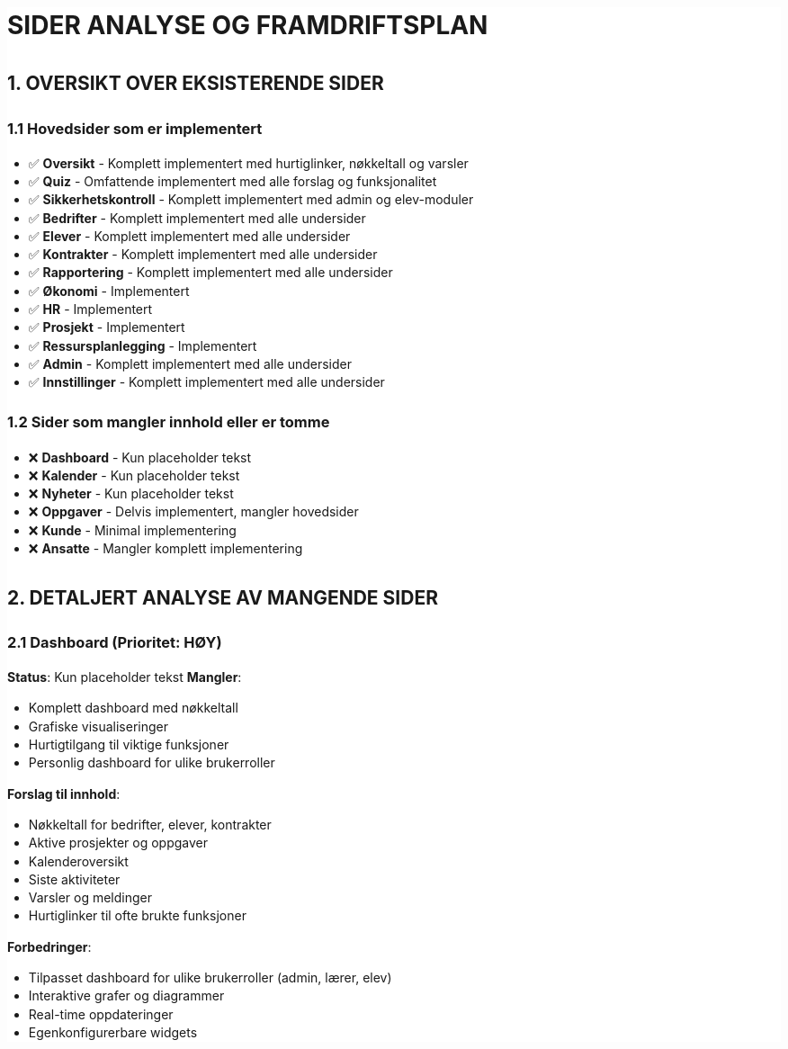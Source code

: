 # SIDER ANALYSE OG FRAMDRIFTSPLAN

## 1. OVERSIKT OVER EKSISTERENDE SIDER

### 1.1 Hovedsider som er implementert
- ✅ **Oversikt** - Komplett implementert med hurtiglinker, nøkkeltall og varsler
- ✅ **Quiz** - Omfattende implementert med alle forslag og funksjonalitet
- ✅ **Sikkerhetskontroll** - Komplett implementert med admin og elev-moduler
- ✅ **Bedrifter** - Komplett implementert med alle undersider
- ✅ **Elever** - Komplett implementert med alle undersider
- ✅ **Kontrakter** - Komplett implementert med alle undersider
- ✅ **Rapportering** - Komplett implementert med alle undersider
- ✅ **Økonomi** - Implementert
- ✅ **HR** - Implementert
- ✅ **Prosjekt** - Implementert
- ✅ **Ressursplanlegging** - Implementert
- ✅ **Admin** - Komplett implementert med alle undersider
- ✅ **Innstillinger** - Komplett implementert med alle undersider

### 1.2 Sider som mangler innhold eller er tomme
- ❌ **Dashboard** - Kun placeholder tekst
- ❌ **Kalender** - Kun placeholder tekst
- ❌ **Nyheter** - Kun placeholder tekst
- ❌ **Oppgaver** - Delvis implementert, mangler hovedsider
- ❌ **Kunde** - Minimal implementering
- ❌ **Ansatte** - Mangler komplett implementering

## 2. DETALJERT ANALYSE AV MANGENDE SIDER

### 2.1 Dashboard (Prioritet: HØY)
**Status**: Kun placeholder tekst
**Mangler**: 
- Komplett dashboard med nøkkeltall
- Grafiske visualiseringer
- Hurtigtilgang til viktige funksjoner
- Personlig dashboard for ulike brukerroller

**Forslag til innhold**:
- Nøkkeltall for bedrifter, elever, kontrakter
- Aktive prosjekter og oppgaver
- Kalenderoversikt
- Siste aktiviteter
- Varsler og meldinger
- Hurtiglinker til ofte brukte funksjoner

**Forbedringer**:
- Tilpasset dashboard for ulike brukerroller (admin, lærer, elev)
- Interaktive grafer og diagrammer
- Real-time oppdateringer
- Egenkonfigurerbare widgets
